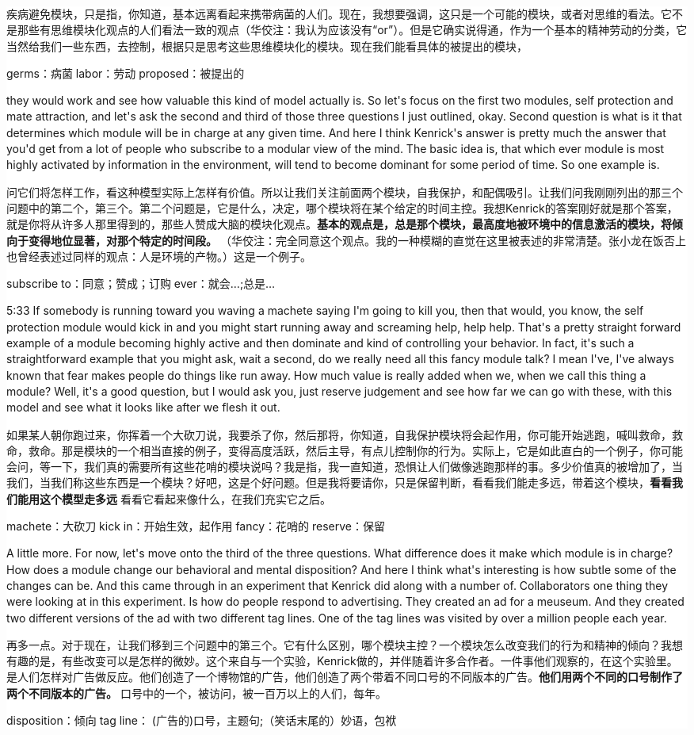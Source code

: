 疾病避免模块，只是指，你知道，基本远离看起来携带病菌的人们。现在，我想要强调，这只是一个可能的模块，或者对思维的看法。它不是那些有思维模块化观点的人们看法一致的观点（华佼注：我认为应该没有“or”）。但是它确实说得通，作为一个基本的精神劳动的分类，它当然给我们一些东西，去控制，根据只是思考这些思维模块化的模块。现在我们能看具体的被提出的模块，

germs：病菌
labor：劳动
proposed：被提出的

they would work and see how valuable this kind of model actually is. So let's focus on the first two modules, self protection and mate attraction, and let's ask the second and third of those three questions I just outlined, okay. Second question is what is it that determines which module will be in charge at any given time. And here I think Kenrick's answer is pretty much the answer that you'd get from a lot of people who subscribe to a modular view of the mind. The basic idea is, that which ever module is most highly activated by information in the environment, will tend to become dominant for some period of time. So one example is.

问它们将怎样工作，看这种模型实际上怎样有价值。所以让我们关注前面两个模块，自我保护，和配偶吸引。让我们问我刚刚列出的那三个问题中的第二个，第三个。第二个问题是，它是什么，决定，哪个模块将在某个给定的时间主控。我想Kenrick的答案刚好就是那个答案，就是你将从许多人那里得到的，那些人赞成大脑的模块化观点。**基本的观点是，总是那个模块，最高度地被环境中的信息激活的模块，将倾向于变得地位显著，对那个特定的时间段。** （华佼注：完全同意这个观点。我的一种模糊的直觉在这里被表述的非常清楚。张小龙在饭否上也曾经表述过同样的观点：人是环境的产物。）这是一个例子。

subscribe to：同意；赞成；订购
ever：就会…;总是…

5:33
If somebody is running toward you waving a machete saying I'm going to kill you, then that would, you know, the self protection module would kick in and you might start running away and screaming help, help help. That's a pretty straight forward example of a module becoming highly active and then dominate and kind of controlling your behavior. In fact, it's such a straightforward example that you might ask, wait a second, do we really need all this fancy module talk? I mean I've, I've always known that fear makes people do things like run away. How much value is really added when we, when we call this thing a module? Well, it's a good question, but I would ask you, just reserve judgement and see how far we can go with these, with this model and see what it looks like after we flesh it out.

如果某人朝你跑过来，你挥着一个大砍刀说，我要杀了你，然后那将，你知道，自我保护模块将会起作用，你可能开始逃跑，喊叫救命，救命，救命。那是模块的一个相当直接的例子，变得高度活跃，然后主导，有点儿控制你的行为。实际上，它是如此直白的一个例子，你可能会问，等一下，我们真的需要所有这些花哨的模块说吗？我是指，我一直知道，恐惧让人们做像逃跑那样的事。多少价值真的被增加了，当我们，当我们称这些东西是一个模块？好吧，这是个好问题。但是我将要请你，只是保留判断，看看我们能走多远，带着这个模块，**看看我们能用这个模型走多远** 看看它看起来像什么，在我们充实它之后。

machete：大砍刀
kick in：开始生效，起作用
fancy：花哨的
reserve：保留

A little more. For now, let's move onto the third of the three questions. What difference does it make which module is in charge? How does a module change our behavioral and mental disposition? And here I think what's interesting is how subtle some of the changes can be. And this came through in an experiment that Kenrick did along with a number of. Collaborators one thing they were looking at in this experiment. Is how do people respond to advertising. They created an ad for a meuseum. And they created two different versions of the ad with two different tag lines. One of the tag lines was visited by over a million people each year.

再多一点。对于现在，让我们移到三个问题中的第三个。它有什么区别，哪个模块主控？一个模块怎么改变我们的行为和精神的倾向？我想有趣的是，有些改变可以是怎样的微妙。这个来自与一个实验，Kenrick做的，并伴随着许多合作者。一件事他们观察的，在这个实验里。是人们怎样对广告做反应。他们创造了一个博物馆的广告，他们创造了两个带着不同口号的不同版本的广告。**他们用两个不同的口号制作了两个不同版本的广告。** 口号中的一个，被访问，被一百万以上的人们，每年。

disposition：倾向
tag line： (广告的)口号，主题句;（笑话末尾的）妙语，包袱
